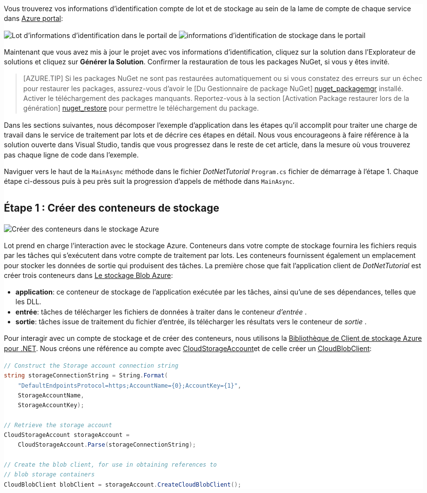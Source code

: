 Vous trouverez vos informations d’identification compte de lot et de stockage au sein de la lame de compte de chaque service dans [Azure portal][azure_portal]:

![Lot d’informations d’identification dans le portail de][9]
![informations d’identification de stockage dans le portail][10]<br/>

Maintenant que vous avez mis à jour le projet avec vos informations d’identification, cliquez sur la solution dans l’Explorateur de solutions et cliquez sur **Générer la Solution**. Confirmer la restauration de tous les packages NuGet, si vous y êtes invité.

> [AZURE.TIP] Si les packages NuGet ne sont pas restaurées automatiquement ou si vous constatez des erreurs sur un échec pour restaurer les packages, assurez-vous d’avoir le [Du Gestionnaire de package NuGet] [ nuget_packagemgr] installé. Activer le téléchargement des packages manquants. Reportez-vous à la section [Activation Package restaurer lors de la génération] [ nuget_restore] pour permettre le téléchargement du package.

Dans les sections suivantes, nous décomposer l’exemple d’application dans les étapes qu’il accomplit pour traiter une charge de travail dans le service de traitement par lots et de décrire ces étapes en détail. Nous vous encourageons à faire référence à la solution ouverte dans Visual Studio, tandis que vous progressez dans le reste de cet article, dans la mesure où vous trouverez pas chaque ligne de code dans l’exemple.

Naviguer vers le haut de la `MainAsync` méthode dans le fichier *DotNetTutorial* `Program.cs` fichier de démarrage à l’étape 1. Chaque étape ci-dessous puis à peu près suit la progression d’appels de méthode dans `MainAsync`.

## <a name="step-1-create-storage-containers"></a>Étape 1 : Créer des conteneurs de stockage

![Créer des conteneurs dans le stockage Azure][1]
<br/>

Lot prend en charge l’interaction avec le stockage Azure. Conteneurs dans votre compte de stockage fournira les fichiers requis par les tâches qui s’exécutent dans votre compte de traitement par lots. Les conteneurs fournissent également un emplacement pour stocker les données de sortie qui produisent des tâches. La première chose que fait l’application client de *DotNetTutorial* est créer trois conteneurs dans [Le stockage Blob Azure](../storage/storage-introduction.md):

- **application**: ce conteneur de stockage de l’application exécutée par les tâches, ainsi qu’une de ses dépendances, telles que les DLL.
- **entrée**: tâches de télécharger les fichiers de données à traiter dans le conteneur *d’entrée* .
- **sortie**: tâches issue de traitement du fichier d’entrée, ils télécharger les résultats vers le conteneur de *sortie* .

Pour interagir avec un compte de stockage et de créer des conteneurs, nous utilisons la [Bibliothèque de Client de stockage Azure pour .NET][net_api_storage]. Nous créons une référence au compte avec [CloudStorageAccount][net_cloudstorageaccount]et de celle créer un [CloudBlobClient][net_cloudblobclient]:

```csharp
// Construct the Storage account connection string
string storageConnectionString = String.Format(
    "DefaultEndpointsProtocol=https;AccountName={0};AccountKey={1}",
    StorageAccountName,
    StorageAccountKey);

// Retrieve the storage account
CloudStorageAccount storageAccount =
    CloudStorageAccount.Parse(storageConnectionString);

// Create the blob client, for use in obtaining references to
// blob storage containers
CloudBlobClient blobClient = storageAccount.CreateCloudBlobClient();
```


[azure_batch]: https://azure.microsoft.com/services/batch/
[azure_free_account]: https://azure.microsoft.com/free/
[azure_portal]: https://portal.azure.com
[batch_learning_path]: https://azure.microsoft.com/documentation/learning-paths/batch/
[github_batchexplorer]: https://github.com/Azure/azure-batch-samples/tree/master/CSharp/BatchExplorer
[github_dotnettutorial]: https://github.com/Azure/azure-batch-samples/tree/master/CSharp/ArticleProjects/DotNetTutorial
[github_samples]: https://github.com/Azure/azure-batch-samples
[github_samples_common]: https://github.com/Azure/azure-batch-samples/tree/master/CSharp/Common
[github_samples_zip]: https://github.com/Azure/azure-batch-samples/archive/master.zip
[github_topnwords]: https://github.com/Azure/azure-batch-samples/tree/master/CSharp/TopNWords
[net_api]: http://msdn.microsoft.com/library/azure/mt348682.aspx
[net_api_storage]: https://msdn.microsoft.com/library/azure/mt347887.aspx
[net_batchclient]: https://msdn.microsoft.com/library/azure/microsoft.azure.batch.batchclient.aspx
[net_cloudblobclient]: https://msdn.microsoft.com/library/microsoft.windowsazure.storage.blob.cloudblobclient.aspx
[net_cloudblobcontainer]: https://msdn.microsoft.com/library/microsoft.windowsazure.storage.blob.cloudblobcontainer.aspx
[net_cloudstorageaccount]: https://msdn.microsoft.com/library/azure/microsoft.windowsazure.storage.cloudstorageaccount.aspx
[net_cloudserviceconfiguration]: https://msdn.microsoft.com/library/azure/microsoft.azure.batch.cloudserviceconfiguration.aspx
[net_container_delete]: https://msdn.microsoft.com/library/microsoft.windowsazure.storage.blob.cloudblobcontainer.deleteifexistsasync.aspx
[net_job]: https://msdn.microsoft.com/library/azure/microsoft.azure.batch.cloudjob.aspx
[net_job_poolinfo]: https://msdn.microsoft.com/library/azure/microsoft.azure.batch.protocol.models.cloudjob.poolinformation.aspx
[net_joboperations]: https://msdn.microsoft.com/library/azure/microsoft.azure.batch.batchclient.joboperations
[net_joboperations_terminatejob]: https://msdn.microsoft.com/library/azure/microsoft.azure.batch.joboperations.terminatejobasync.aspx
[net_jobpreptask]: https://msdn.microsoft.com/library/azure/microsoft.azure.batch.cloudjob.jobpreparationtask.aspx
[net_jobreltask]: https://msdn.microsoft.com/library/azure/microsoft.azure.batch.cloudjob.jobreleasetask.aspx
[net_node]: https://msdn.microsoft.com/library/azure/microsoft.azure.batch.computenode.aspx
[net_odatadetaillevel]: https://msdn.microsoft.com/library/azure/microsoft.azure.batch.odatadetaillevel.aspx
[net_pool]: https://msdn.microsoft.com/library/azure/microsoft.azure.batch.cloudpool.aspx
[net_pool_create]: https://msdn.microsoft.com/library/azure/microsoft.azure.batch.pooloperations.createpool.aspx
[net_pool_starttask]: https://msdn.microsoft.com/library/azure/microsoft.azure.batch.cloudpool.starttask.aspx
[net_pooloperations]: https://msdn.microsoft.com/library/azure/microsoft.azure.batch.batchclient.pooloperations
[net_resourcefile]: https://msdn.microsoft.com/library/azure/microsoft.azure.batch.resourcefile.aspx
[net_resourcefile_blobsource]: https://msdn.microsoft.com/library/azure/microsoft.azure.batch.resourcefile.blobsource.aspx
[net_sas_blob]: https://msdn.microsoft.com/library/azure/microsoft.windowsazure.storage.blob.cloudblob.getsharedaccesssignature.aspx
[net_sas_container]: https://msdn.microsoft.com/library/azure/microsoft.windowsazure.storage.blob.cloudblobcontainer.getsharedaccesssignature.aspx
[net_starttask]: https://msdn.microsoft.com/library/azure/microsoft.azure.batch.starttask.aspx
[net_starttask_resourcefiles]: https://msdn.microsoft.com/library/azure/microsoft.azure.batch.starttask.resourcefiles.aspx
[net_task]: https://msdn.microsoft.com/library/azure/microsoft.azure.batch.cloudtask.aspx
[net_task_resourcefiles]: https://msdn.microsoft.com/library/azure/microsoft.azure.batch.cloudtask.resourcefiles.aspx
[net_taskstate]: https://msdn.microsoft.com/library/azure/microsoft.azure.batch.common.taskstate.aspx
[net_taskstatemonitor]: https://msdn.microsoft.com/library/azure/microsoft.azure.batch.taskstatemonitor.aspx
[net_thread_sleep]: https://msdn.microsoft.com/library/274eh01d(v=vs.110).aspx
[net_virtualmachineconfiguration]: https://msdn.microsoft.com/library/azure/microsoft.azure.batch.virtualmachineconfiguration.aspx
[nuget_packagemgr]: https://docs.nuget.org/consume/installing-nuget
[nuget_restore]: https://docs.nuget.org/consume/package-restore/msbuild-integrated#enabling-package-restore-during-build
[storage_explorers]: http://storageexplorer.com/
[visual_studio]: https://www.visualstudio.com/products/vs-2015-product-editions
[1]: ./media/batch-dotnet-get-started/batch_workflow_01_sm.png "Créer des conteneurs dans le stockage Azure"
[2]: ./media/batch-dotnet-get-started/batch_workflow_02_sm.png "Télécharger l’application des tâches et des fichiers d’entrée (données) aux conteneurs"
[3]: ./media/batch-dotnet-get-started/batch_workflow_03_sm.png "Créer le pool de traitement par lots"
[4]: ./media/batch-dotnet-get-started/batch_workflow_04_sm.png "Créer des lots"
[5]: ./media/batch-dotnet-get-started/batch_workflow_05_sm.png "Ajouter des tâches à une tâche"
[6]: ./media/batch-dotnet-get-started/batch_workflow_06_sm.png "Tâches du moniteur"
[7]: ./media/batch-dotnet-get-started/batch_workflow_07_sm.png "Télécharger la sortie de la tâche à partir du stockage"
[8]: ./media/batch-dotnet-get-started/batch_workflow_sm.png "Workflow de la solution par lots (diagramme complet)"
[9]: ./media/batch-dotnet-get-started/credentials_batch_sm.png "Informations d’identification du lot de portail"
[10]: ./media/batch-dotnet-get-started/credentials_storage_sm.png "Informations d’identification de stockage dans le portail"
[11]: ./media/batch-dotnet-get-started/batch_workflow_minimal_sm.png "Workflow de la solution par lots (un minimum de tâches)"